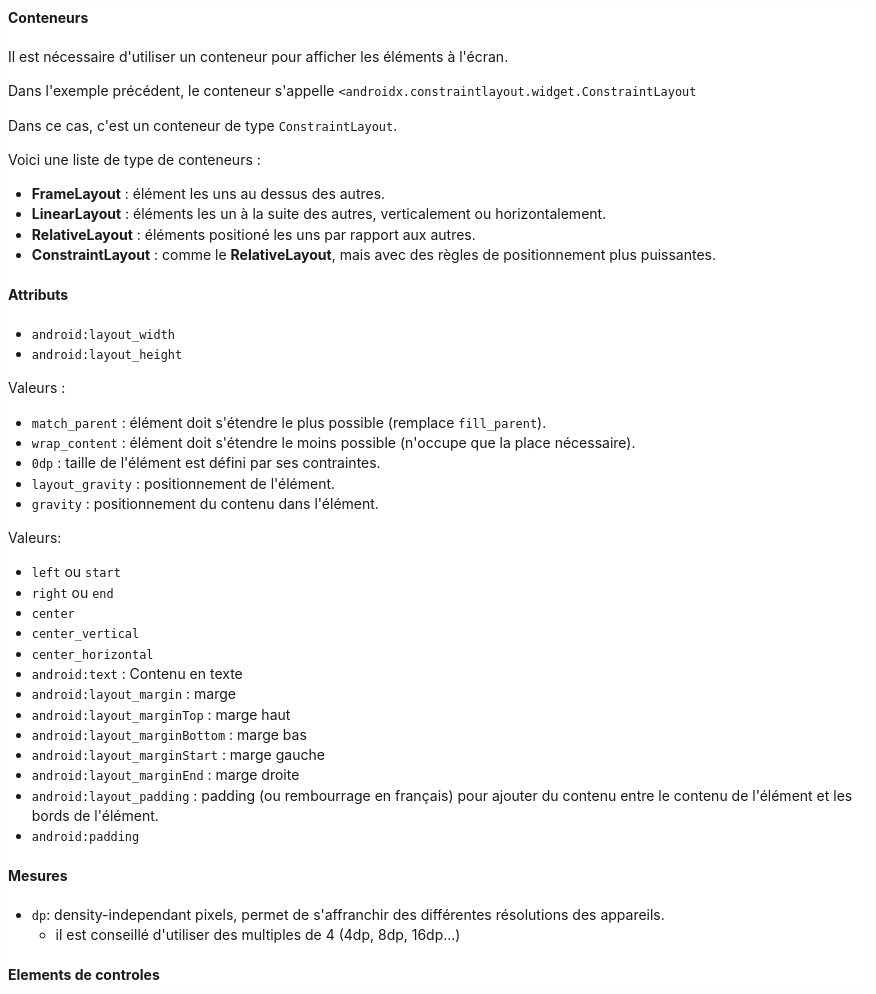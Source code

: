 ```xml
```

#### Conteneurs

Il est nécessaire d'utiliser un conteneur pour afficher les éléments à l'écran.

Dans l'exemple précédent, le conteneur s'appelle `<androidx.constraintlayout.widget.ConstraintLayout`

Dans ce cas, c'est un conteneur de type `ConstraintLayout`.

Voici une liste de type de conteneurs :

- **FrameLayout** : élément les uns au dessus des autres.
- **LinearLayout** : éléments les un à la suite des autres, verticalement ou horizontalement.
- **RelativeLayout** : éléments positioné les uns par rapport aux autres.
- **ConstraintLayout** : comme le **RelativeLayout**, mais avec des règles de positionnement plus puissantes.

#### Attributs

- `android:layout_width`
- `android:layout_height`

Valeurs :

- `match_parent` : élément doit s'étendre le plus possible (remplace `fill_parent`).
- `wrap_content` : élément doit s'étendre le moins possible (n'occupe que la place nécessaire).
- `0dp` : taille de l'élément est défini par ses contraintes.
- `layout_gravity` : positionnement de l'élément.
- `gravity` : positionnement du contenu dans l'élément.

Valeurs:

- `left` ou `start`
- `right` ou `end`
- `center`
- `center_vertical`
- `center_horizontal`
- `android:text` : Contenu en texte
- `android:layout_margin` : marge 
- `android:layout_marginTop` : marge haut
- `android:layout_marginBottom` : marge bas
- `android:layout_marginStart` : marge gauche
- `android:layout_marginEnd` : marge droite
- `android:layout_padding` : padding (ou rembourrage en français) pour ajouter du contenu entre le contenu de l'élément et les bords de l'élément.
- `android:padding`

#### Mesures

- `dp`: density-independant pixels, permet de s'affranchir des différentes résolutions des appareils.
	- il est conseillé d'utiliser des multiples de 4 (4dp, 8dp, 16dp...)

#### Elements de controles
